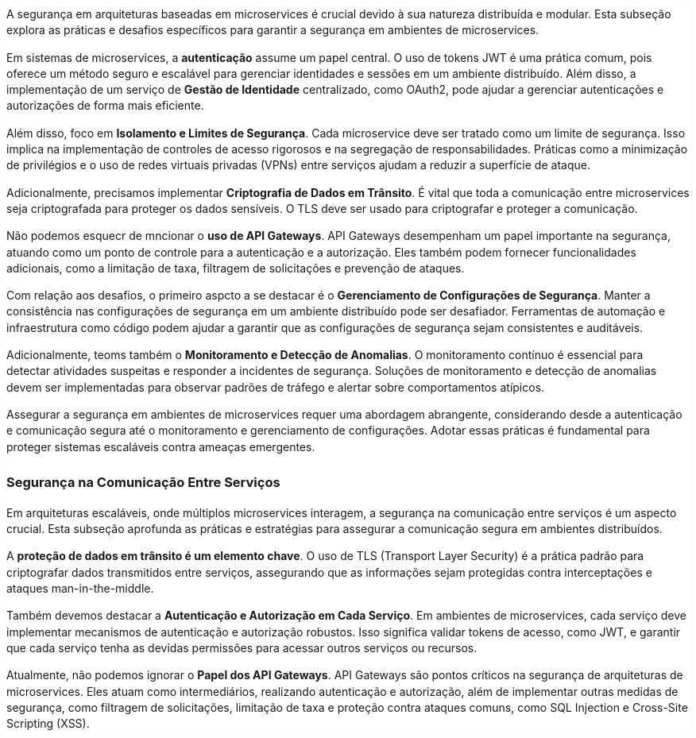 A segurança em arquiteturas baseadas em microservices é crucial devido à sua natureza distribuída e modular. Esta subseção explora as práticas e desafios específicos para garantir a segurança em ambientes de microservices.

Em sistemas de microservices, a **autenticação** assume um papel central. O uso de tokens JWT é uma prática comum, pois oferece um método seguro e escalável para gerenciar identidades e sessões em um ambiente distribuído. Além disso, a implementação de um serviço de **Gestão de Identidade** centralizado, como OAuth2, pode ajudar a gerenciar autenticações e autorizações de forma mais eficiente.

Além disso, foco em **Isolamento e Limites de Segurança**. Cada microservice deve ser tratado como um limite de segurança. Isso implica na implementação de controles de acesso rigorosos e na segregação de responsabilidades. Práticas como a minimização de privilégios e o uso de redes virtuais privadas (VPNs) entre serviços ajudam a reduzir a superfície de ataque.

Adicionalmente, precisamos implementar **Criptografia de Dados em Trânsito**. É vital que toda a comunicação entre microservices seja criptografada para proteger os dados sensíveis. O TLS deve ser usado para criptografar e proteger a comunicação.

Não podemos esquecr de mncionar o **uso de API Gateways**. API Gateways desempenham um papel importante na segurança, atuando como um ponto de controle para a autenticação e a autorização. Eles também podem fornecer funcionalidades adicionais, como a limitação de taxa, filtragem de solicitações e prevenção de ataques.

Com relação aos desafios, o primeiro aspcto a se destacar é o **Gerenciamento de Configurações de Segurança**. Manter a consistência nas configurações de segurança em um ambiente distribuído pode ser desafiador. Ferramentas de automação e infraestrutura como código podem ajudar a garantir que as configurações de segurança sejam consistentes e auditáveis.

Adicionalmente, teoms também o **Monitoramento e Detecção de Anomalias**. O monitoramento contínuo é essencial para detectar atividades suspeitas e responder a incidentes de segurança. Soluções de monitoramento e detecção de anomalias devem ser implementadas para observar padrões de tráfego e alertar sobre comportamentos atípicos.

Assegurar a segurança em ambientes de microservices requer uma abordagem abrangente, considerando desde a autenticação e comunicação segura até o monitoramento e gerenciamento de configurações. Adotar essas práticas é fundamental para proteger sistemas escaláveis contra ameaças emergentes.

### Segurança na Comunicação Entre Serviços

Em arquiteturas escaláveis, onde múltiplos microservices interagem, a segurança na comunicação entre serviços é um aspecto crucial. Esta subseção aprofunda as práticas e estratégias para assegurar a comunicação segura em ambientes distribuídos.

A **proteção de dados em trânsito é um elemento chave**. O uso de TLS (Transport Layer Security) é a prática padrão para criptografar dados transmitidos entre serviços, assegurando que as informações sejam protegidas contra interceptações e ataques man-in-the-middle.

Também devemos destacar a **Autenticação e Autorização em Cada Serviço**. Em ambientes de microservices, cada serviço deve implementar mecanismos de autenticação e autorização robustos. Isso significa validar tokens de acesso, como JWT, e garantir que cada serviço tenha as devidas permissões para acessar outros serviços ou recursos.

Atualmente, não podemos ignorar o **Papel dos API Gateways**. API Gateways são pontos críticos na segurança de arquiteturas de microservices. Eles atuam como intermediários, realizando autenticação e autorização, além de implementar outras medidas de segurança, como filtragem de solicitações, limitação de taxa e proteção contra ataques comuns, como SQL Injection e Cross-Site Scripting (XSS).
